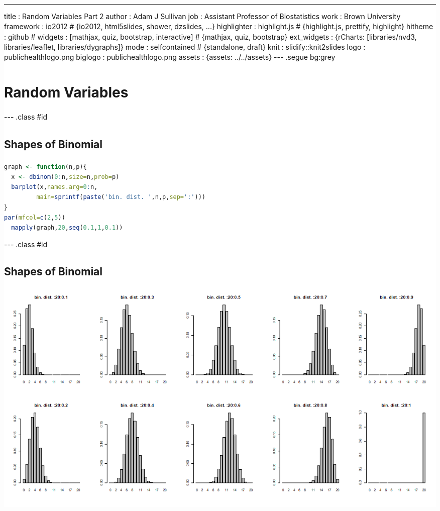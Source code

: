 ---
title       : Random Variables Part 2
author      : Adam J Sullivan 
job         : Assistant Professor of Biostatistics
work        : Brown University
framework   : io2012        # {io2012, html5slides, shower, dzslides, ...}
highlighter : highlight.js # {highlight.js, prettify, highlight}
hitheme     :  github     # 
widgets     : [mathjax, quiz, bootstrap, interactive] # {mathjax, quiz, bootstrap}
ext_widgets : {rCharts: [libraries/nvd3, libraries/leaflet, libraries/dygraphs]}
mode        : selfcontained # {standalone, draft}
knit        : slidify::knit2slides
logo        : publichealthlogo.png
biglogo     : publichealthlogo.png
assets      : {assets: ../../assets}
---  .segue bg:grey

# Random Variables



--- .class #id



## Shapes of Binomial


```r
graph <- function(n,p){
  x <- dbinom(0:n,size=n,prob=p)
  barplot(x,names.arg=0:n,
         main=sprintf(paste('bin. dist. ',n,p,sep=':')))
}
par(mfcol=c(2,5))
  mapply(graph,20,seq(0.1,1,0.1))
```

--- .class #id

## Shapes of Binomial

![plot of chunk lect-05-04](figure/lect-05-04-1.png)
